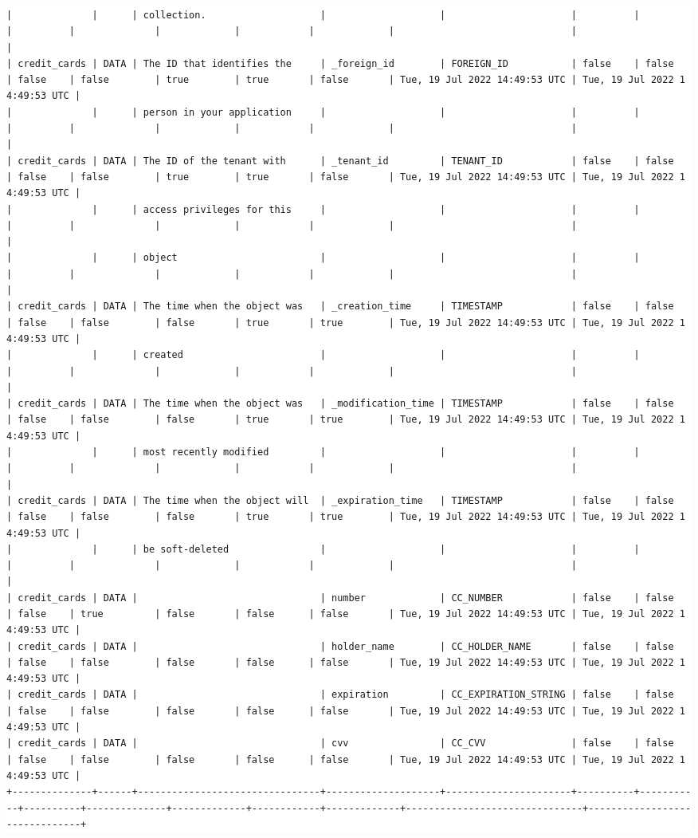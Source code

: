 ```table
|              |      | collection.                    |                    |                      |          |           |          |              |             |            |             |                               |                               |
| credit_cards | DATA | The ID that identifies the     | _foreign_id        | FOREIGN_ID           | false    | false     | false    | false        | true        | true       | false       | Tue, 19 Jul 2022 14:49:53 UTC | Tue, 19 Jul 2022 14:49:53 UTC |
|              |      | person in your application     |                    |                      |          |           |          |              |             |            |             |                               |                               |
| credit_cards | DATA | The ID of the tenant with      | _tenant_id         | TENANT_ID            | false    | false     | false    | false        | true        | true       | false       | Tue, 19 Jul 2022 14:49:53 UTC | Tue, 19 Jul 2022 14:49:53 UTC |
|              |      | access privileges for this     |                    |                      |          |           |          |              |             |            |             |                               |                               |
|              |      | object                         |                    |                      |          |           |          |              |             |            |             |                               |                               |
| credit_cards | DATA | The time when the object was   | _creation_time     | TIMESTAMP            | false    | false     | false    | false        | false       | true       | true        | Tue, 19 Jul 2022 14:49:53 UTC | Tue, 19 Jul 2022 14:49:53 UTC |
|              |      | created                        |                    |                      |          |           |          |              |             |            |             |                               |                               |
| credit_cards | DATA | The time when the object was   | _modification_time | TIMESTAMP            | false    | false     | false    | false        | false       | true       | true        | Tue, 19 Jul 2022 14:49:53 UTC | Tue, 19 Jul 2022 14:49:53 UTC |
|              |      | most recently modified         |                    |                      |          |           |          |              |             |            |             |                               |                               |
| credit_cards | DATA | The time when the object will  | _expiration_time   | TIMESTAMP            | false    | false     | false    | false        | false       | true       | true        | Tue, 19 Jul 2022 14:49:53 UTC | Tue, 19 Jul 2022 14:49:53 UTC |
|              |      | be soft-deleted                |                    |                      |          |           |          |              |             |            |             |                               |                               |
| credit_cards | DATA |                                | number             | CC_NUMBER            | false    | false     | false    | true         | false       | false      | false       | Tue, 19 Jul 2022 14:49:53 UTC | Tue, 19 Jul 2022 14:49:53 UTC |
| credit_cards | DATA |                                | holder_name        | CC_HOLDER_NAME       | false    | false     | false    | false        | false       | false      | false       | Tue, 19 Jul 2022 14:49:53 UTC | Tue, 19 Jul 2022 14:49:53 UTC |
| credit_cards | DATA |                                | expiration         | CC_EXPIRATION_STRING | false    | false     | false    | false        | false       | false      | false       | Tue, 19 Jul 2022 14:49:53 UTC | Tue, 19 Jul 2022 14:49:53 UTC |
| credit_cards | DATA |                                | cvv                | CC_CVV               | false    | false     | false    | false        | false       | false      | false       | Tue, 19 Jul 2022 14:49:53 UTC | Tue, 19 Jul 2022 14:49:53 UTC |
+--------------+------+--------------------------------+--------------------+----------------------+----------+-----------+----------+--------------+-------------+------------+-------------+-------------------------------+-------------------------------+
```
